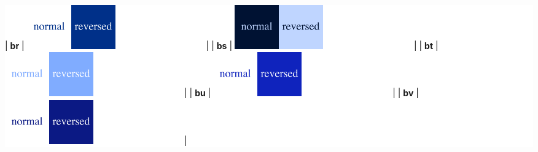 | **br** | <img src="./docs/examples/images/example-colors-br.png?v=1.0.3" height="72"> |
| **bs** | <img src="./docs/examples/images/example-colors-bs.png?v=1.0.3" height="72"> |
| **bt** | <img src="./docs/examples/images/example-colors-bt.png?v=1.0.3" height="72"> |
| **bu** | <img src="./docs/examples/images/example-colors-bu.png?v=1.0.3" height="72"> |
| **bv** | <img src="./docs/examples/images/example-colors-bv.png?v=1.0.3" height="72"> |